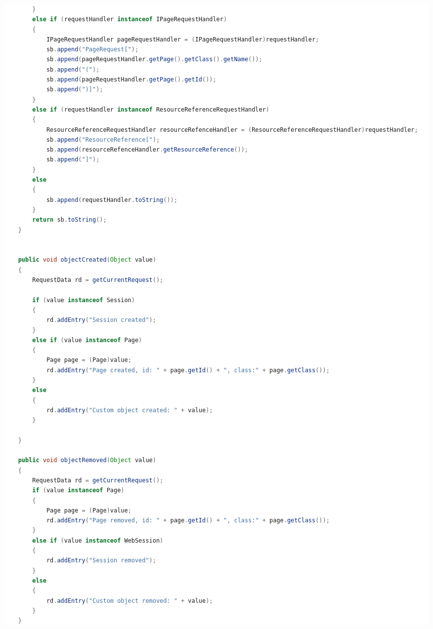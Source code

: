 ```java
		}
		else if (requestHandler instanceof IPageRequestHandler)
		{
			IPageRequestHandler pageRequestHandler = (IPageRequestHandler)requestHandler;
			sb.append("PageRequest[");
			sb.append(pageRequestHandler.getPage().getClass().getName());
			sb.append("(");
			sb.append(pageRequestHandler.getPage().getId());
			sb.append(")]");
		}
		else if (requestHandler instanceof ResourceReferenceRequestHandler)
		{
			ResourceReferenceRequestHandler resourceRefenceHandler = (ResourceReferenceRequestHandler)requestHandler;
			sb.append("ResourceReference[");
			sb.append(resourceRefenceHandler.getResourceReference());
			sb.append("]");
		}
		else
		{
			sb.append(requestHandler.toString());
		}
		return sb.toString();
	}


	public void objectCreated(Object value)
	{
		RequestData rd = getCurrentRequest();

		if (value instanceof Session)
		{
			rd.addEntry("Session created");
		}
		else if (value instanceof Page)
		{
			Page page = (Page)value;
			rd.addEntry("Page created, id: " + page.getId() + ", class:" + page.getClass());
		}
		else
		{
			rd.addEntry("Custom object created: " + value);
		}

	}

	public void objectRemoved(Object value)
	{
		RequestData rd = getCurrentRequest();
		if (value instanceof Page)
		{
			Page page = (Page)value;
			rd.addEntry("Page removed, id: " + page.getId() + ", class:" + page.getClass());
		}
		else if (value instanceof WebSession)
		{
			rd.addEntry("Session removed");
		}
		else
		{
			rd.addEntry("Custom object removed: " + value);
		}
	}
```